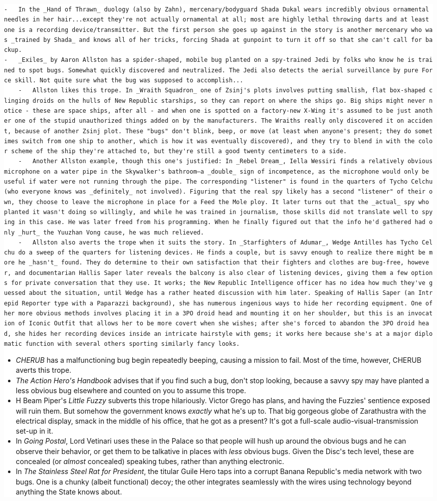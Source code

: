     -   In the _Hand of Thrawn_ duology (also by Zahn), mercenary/bodyguard Shada Dukal wears incredibly obvious ornamental needles in her hair...except they're not actually ornamental at all; most are highly lethal throwing darts and at least one is a recording device/transmitter. But the first person she goes up against in the story is another mercenary who was _trained by Shada_ and knows all of her tricks, forcing Shada at gunpoint to turn it off so that she can't call for backup.
    -   _Exiles_ by Aaron Allston has a spider-shaped, mobile bug planted on a spy-trained Jedi by folks who know he is trained to spot bugs. Somewhat quickly discovered and neutralized. The Jedi also detects the aerial surveillance by pure Force skill. Not quite sure what the bug was supposed to accomplish...
        -   Allston likes this trope. In _Wraith Squadron_ one of Zsinj's plots involves putting smallish, flat box-shaped clinging droids on the hulls of New Republic starships, so they can report on where the ships go. Big ships might never notice - these are space ships, after all - and when one is spotted on a factory-new X-Wing it's assumed to be just another one of the stupid unauthorized things added on by the manufacturers. The Wraiths really only discovered it on accident, because of another Zsinj plot. These "bugs" don't blink, beep, or move (at least when anyone's present; they do sometimes switch from one ship to another, which is how it was eventually discovered), and they try to blend in with the color scheme of the ship they're attached to, but they're still a good twenty centimeters to a side.
        -   Another Allston example, though this one's justified: In _Rebel Dream_, Iella Wessiri finds a relatively obvious microphone on a water pipe in the Skywalker's bathroom—a _double_ sign of incompetence, as the microphone would only be useful if water were not running through the pipe. The corresponding "listener" is found in the quarters of Tycho Celchu (who everyone knows was _definitely_ not involved). Figuring that the real spy likely has a second "listener" of their own, they choose to leave the microphone in place for a Feed the Mole ploy. It later turns out that the _actual_ spy who planted it wasn't doing so willingly, and while he was trained in journalism, those skills did not translate well to spying in this case. He was later freed from his programming. When he finally figured out that the info he'd gathered had only _hurt_ the Yuuzhan Vong cause, he was much relieved.
        -   Allston also averts the trope when it suits the story. In _Starfighters of Adumar_, Wedge Antilles has Tycho Celchu do a sweep of the quarters for listening devices. He finds a couple, but is savvy enough to realize there might be more he _hasn't_ found. They do determine to their own satisfaction that their fighters and clothes are bug-free, however, and documentarian Hallis Saper later reveals the balcony is also clear of listening devices, giving them a few options for private conversation that they use. It works; the New Republic Intelligence officer has no idea how much they've guessed about the situation, until Wedge has a rather heated discussion with him later. Speaking of Hallis Saper (an Intrepid Reporter type with a Paparazzi background), she has numerous ingenious ways to hide her recording equipment. One of her more obvious methods involves placing it in a 3PO droid head and mounting it on her shoulder, but this is an invocation of Iconic Outfit that allows her to be more covert when she wishes; after she's forced to abandon the 3PO droid head, she hides her recording devices inside an intricate hairstyle with gems; it works here because she's at a major diplomatic function with several others sporting similarly fancy looks.
-   _CHERUB_ has a malfunctioning bug begin repeatedly beeping, causing a mission to fail. Most of the time, however, CHERUB averts this trope.
-   _The Action Hero's Handbook_ advises that if you find such a bug, don't stop looking, because a savvy spy may have planted a less obvious bug elsewhere and counted on you to assume this trope.
-   H Beam Piper's _Little Fuzzy_ subverts this trope hilariously. Victor Grego has plans, and having the Fuzzies' sentience exposed will ruin them. But somehow the government knows _exactly_ what he's up to. That big gorgeous globe of Zarathustra with the electrical display, smack in the middle of his office, that he got as a present? It's got a full-scale audio-visual-transmission set-up in it.
-   In _Going Postal_, Lord Vetinari uses these in the Palace so that people will hush up around the obvious bugs and he can observe their behavior, or get them to be talkative in places with _less_ obvious bugs. Given the Disc's tech level, these are concealed (or _almost_ concealed) speaking tubes, rather than anything electronic.
-   In _The Stainless Steel Rat for President_, the titular Guile Hero taps into a corrupt Banana Republic's media network with two bugs. One is a chunky (albeit functional) decoy; the other integrates seamlessly with the wires using technology beyond anything the State knows about.
